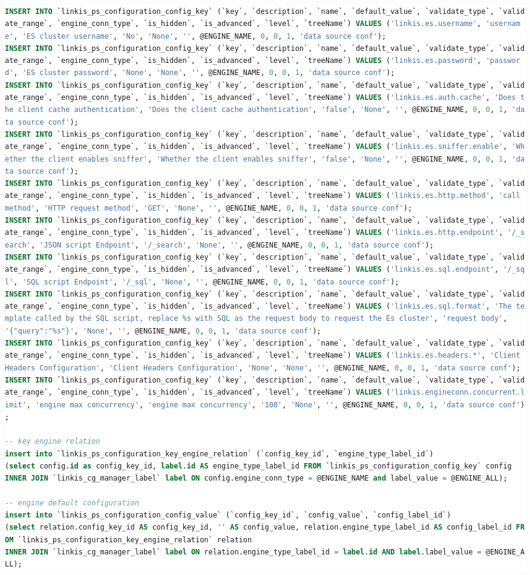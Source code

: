 ```sql
INSERT INTO `linkis_ps_configuration_config_key` (`key`, `description`, `name`, `default_value`, `validate_type`, `validate_range`, `engine_conn_type`, `is_hidden`, `is_advanced`, `level`, `treeName`) VALUES ('linkis.es.username', 'username', 'ES cluster username', 'No', 'None', '', @ENGINE_NAME, 0, 0, 1, 'data source conf');
INSERT INTO `linkis_ps_configuration_config_key` (`key`, `description`, `name`, `default_value`, `validate_type`, `validate_range`, `engine_conn_type`, `is_hidden`, `is_advanced`, `level`, `treeName`) VALUES ('linkis.es.password', 'password', 'ES cluster password', 'None', 'None', '', @ENGINE_NAME, 0, 0, 1, 'data source conf');
INSERT INTO `linkis_ps_configuration_config_key` (`key`, `description`, `name`, `default_value`, `validate_type`, `validate_range`, `engine_conn_type`, `is_hidden`, `is_advanced`, `level`, `treeName`) VALUES ('linkis.es.auth.cache', 'Does the client cache authentication', 'Does the client cache authentication', 'false', 'None', '', @ENGINE_NAME, 0, 0, 1, 'data source conf');
INSERT INTO `linkis_ps_configuration_config_key` (`key`, `description`, `name`, `default_value`, `validate_type`, `validate_range`, `engine_conn_type`, `is_hidden`, `is_advanced`, `level`, `treeName`) VALUES ('linkis.es.sniffer.enable', 'Whether the client enables sniffer', 'Whether the client enables sniffer', 'false', 'None', '', @ENGINE_NAME, 0, 0, 1, 'data source conf');
INSERT INTO `linkis_ps_configuration_config_key` (`key`, `description`, `name`, `default_value`, `validate_type`, `validate_range`, `engine_conn_type`, `is_hidden`, `is_advanced`, `level`, `treeName`) VALUES ('linkis.es.http.method', 'call method', 'HTTP request method', 'GET', 'None', '', @ENGINE_NAME, 0, 0, 1, 'data source conf');
INSERT INTO `linkis_ps_configuration_config_key` (`key`, `description`, `name`, `default_value`, `validate_type`, `validate_range`, `engine_conn_type`, `is_hidden`, `is_advanced`, `level`, `treeName`) VALUES ('linkis.es.http.endpoint', '/_search', 'JSON script Endpoint', '/_search', 'None', '', @ENGINE_NAME, 0, 0, 1, 'data source conf');
INSERT INTO `linkis_ps_configuration_config_key` (`key`, `description`, `name`, `default_value`, `validate_type`, `validate_range`, `engine_conn_type`, `is_hidden`, `is_advanced`, `level`, `treeName`) VALUES ('linkis.es.sql.endpoint', '/_sql', 'SQL script Endpoint', '/_sql', 'None', '', @ENGINE_NAME, 0, 0, 1, 'data source conf');
INSERT INTO `linkis_ps_configuration_config_key` (`key`, `description`, `name`, `default_value`, `validate_type`, `validate_range`, `engine_conn_type`, `is_hidden`, `is_advanced`, `level`, `treeName`) VALUES ('linkis.es.sql.format', 'The template called by the SQL script, replace %s with SQL as the request body to request the Es cluster', 'request body', '{"query":"%s"}', 'None', '', @ENGINE_NAME, 0, 0, 1, 'data source conf');
INSERT INTO `linkis_ps_configuration_config_key` (`key`, `description`, `name`, `default_value`, `validate_type`, `validate_range`, `engine_conn_type`, `is_hidden`, `is_advanced`, `level`, `treeName`) VALUES ('linkis.es.headers.*', 'Client Headers Configuration', 'Client Headers Configuration', 'None', 'None', '', @ENGINE_NAME, 0, 0, 1, 'data source conf');
INSERT INTO `linkis_ps_configuration_config_key` (`key`, `description`, `name`, `default_value`, `validate_type`, `validate_range`, `engine_conn_type`, `is_hidden`, `is_advanced`, `level`, `treeName`) VALUES ('linkis.engineconn.concurrent.limit', 'engine max concurrency', 'engine max concurrency', '100', 'None', '', @ENGINE_NAME, 0, 0, 1, 'data source conf') ;

-- key engine relation
insert into `linkis_ps_configuration_key_engine_relation` (`config_key_id`, `engine_type_label_id`)
(select config.id as config_key_id, label.id AS engine_type_label_id FROM `linkis_ps_configuration_config_key` config
INNER JOIN `linkis_cg_manager_label` label ON config.engine_conn_type = @ENGINE_NAME and label_value = @ENGINE_ALL);

-- engine default configuration
insert into `linkis_ps_configuration_config_value` (`config_key_id`, `config_value`, `config_label_id`)
(select relation.config_key_id AS config_key_id, '' AS config_value, relation.engine_type_label_id AS config_label_id FROM `linkis_ps_configuration_key_engine_relation` relation
INNER JOIN `linkis_cg_manager_label` label ON relation.engine_type_label_id = label.id AND label.label_value = @ENGINE_ALL);

```